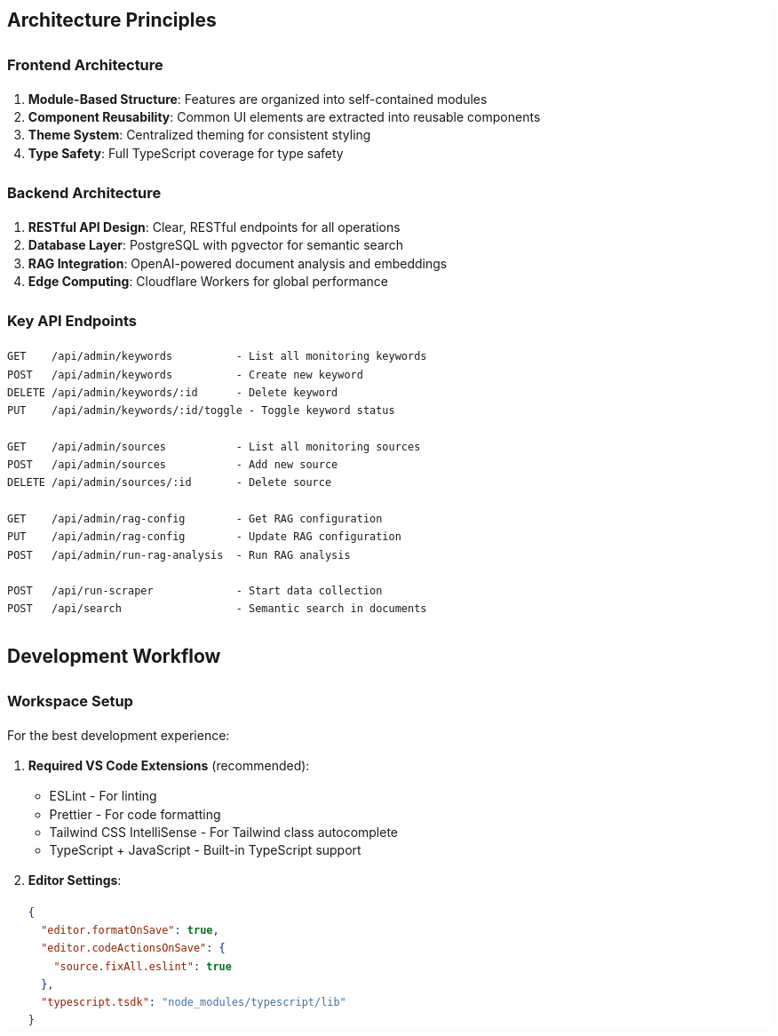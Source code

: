 ## Architecture Principles

### Frontend Architecture

1. **Module-Based Structure**: Features are organized into self-contained modules
2. **Component Reusability**: Common UI elements are extracted into reusable components
3. **Theme System**: Centralized theming for consistent styling
4. **Type Safety**: Full TypeScript coverage for type safety

### Backend Architecture

1. **RESTful API Design**: Clear, RESTful endpoints for all operations
2. **Database Layer**: PostgreSQL with pgvector for semantic search
3. **RAG Integration**: OpenAI-powered document analysis and embeddings
4. **Edge Computing**: Cloudflare Workers for global performance

### Key API Endpoints

```
GET    /api/admin/keywords          - List all monitoring keywords
POST   /api/admin/keywords          - Create new keyword
DELETE /api/admin/keywords/:id      - Delete keyword
PUT    /api/admin/keywords/:id/toggle - Toggle keyword status

GET    /api/admin/sources           - List all monitoring sources
POST   /api/admin/sources           - Add new source
DELETE /api/admin/sources/:id       - Delete source

GET    /api/admin/rag-config        - Get RAG configuration
PUT    /api/admin/rag-config        - Update RAG configuration
POST   /api/admin/run-rag-analysis  - Run RAG analysis

POST   /api/run-scraper             - Start data collection
POST   /api/search                  - Semantic search in documents
```

## Development Workflow

### Workspace Setup

For the best development experience:

1. **Required VS Code Extensions** (recommended):
   - ESLint - For linting
   - Prettier - For code formatting
   - Tailwind CSS IntelliSense - For Tailwind class autocomplete
   - TypeScript + JavaScript - Built-in TypeScript support

2. **Editor Settings**:
   ```json
   {
     "editor.formatOnSave": true,
     "editor.codeActionsOnSave": {
       "source.fixAll.eslint": true
     },
     "typescript.tsdk": "node_modules/typescript/lib"
   }
   ```
